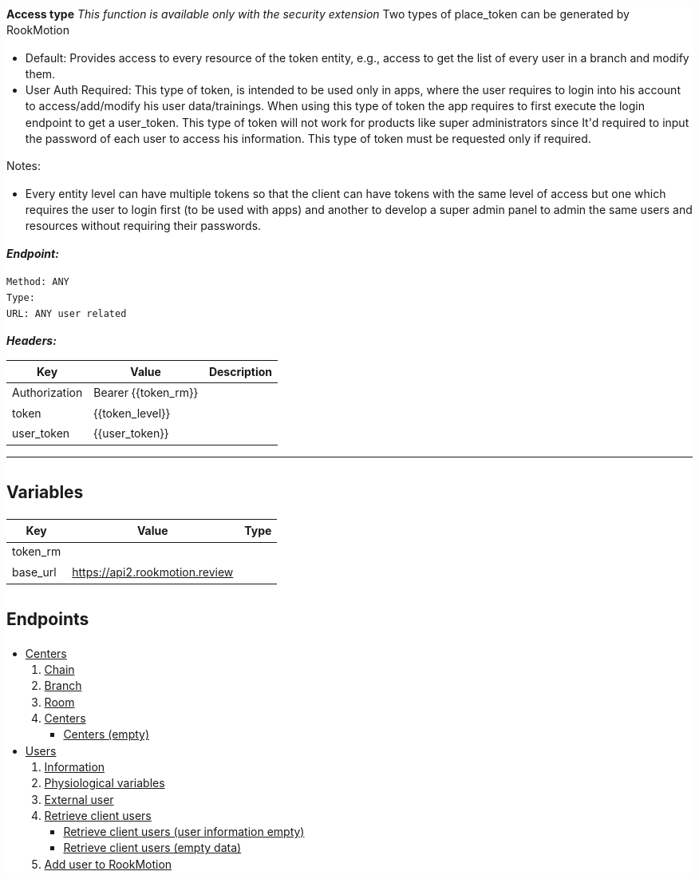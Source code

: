 
**Access type**
*This function is available only with the security extension*
Two types of place_token can be generated by RookMotion 
 - Default: Provides access to every resource of the token entity, e.g., access to get the list of every user in a branch and modify them.
 - User Auth Required: This type of token, is intended to be used only in apps, where the user requires to login into his account to access/add/modify his user data/trainings. When using this type of token the app requires to first execute the login endpoint to get a user_token. This type of token will not work for products like super administrators since It'd required to input the password of each user to access his information. This type of token must be requested only if required.

Notes:
 - Every entity level can have multiple tokens so that the client can have tokens with the same level of access but one which requires the user to login first (to be used with apps) and another to develop a super admin panel to admin the same users and resources without requiring their passwords.


***Endpoint:***

```bash
Method: ANY 
Type: 
URL: ANY user related
```


***Headers:***

| Key | Value | Description |
| --- | ------|-------------|
| Authorization | Bearer {{token_rm}} |  |
| token | {{token_level}} |  |
| user_token | {{user_token}} |  |


--------




## Variables

| Key | Value | Type |
| --- | ------|-------------|
| token_rm |  |  |
| base_url | https://api2.rookmotion.review |  |



## Endpoints

* [Centers](#centers)
    1. [Chain](#1-chain)
    1. [Branch](#2-branch)
    1. [Room](#3-room)
    1. [Centers](#4-centers)
        * [Centers (empty)](#i-example-request-centers-empty)
* [Users](#users)
    1. [Information](#1-information)
    1. [Physiological variables](#2-physiological-variables)
    1. [External user](#3-external-user)
    1. [Retrieve client users](#4-retrieve-client-users)
        * [Retrieve client users (user information empty)](#i-example-request-retrieve-client-users-user-information-empty)
        * [Retrieve client users (empty data)](#ii-example-request-retrieve-client-users-empty-data)
    1. [Add user to RookMotion](#5-add-user-to-rookmotion)